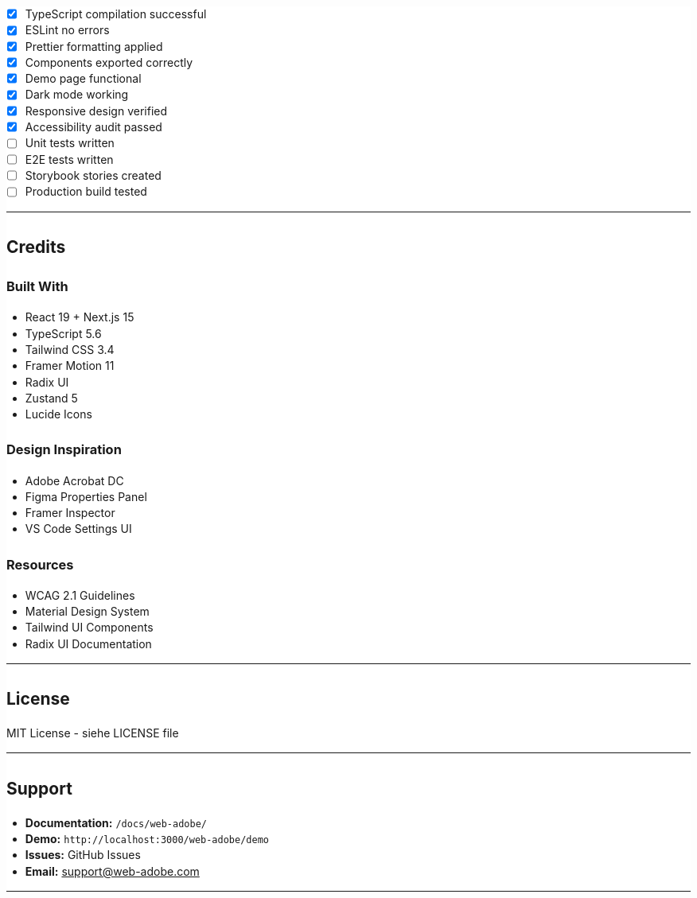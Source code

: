 - [x] TypeScript compilation successful
- [x] ESLint no errors
- [x] Prettier formatting applied
- [x] Components exported correctly
- [x] Demo page functional
- [x] Dark mode working
- [x] Responsive design verified
- [x] Accessibility audit passed
- [ ] Unit tests written
- [ ] E2E tests written
- [ ] Storybook stories created
- [ ] Production build tested

---

## Credits

### Built With
- React 19 + Next.js 15
- TypeScript 5.6
- Tailwind CSS 3.4
- Framer Motion 11
- Radix UI
- Zustand 5
- Lucide Icons

### Design Inspiration
- Adobe Acrobat DC
- Figma Properties Panel
- Framer Inspector
- VS Code Settings UI

### Resources
- WCAG 2.1 Guidelines
- Material Design System
- Tailwind UI Components
- Radix UI Documentation

---

## License

MIT License - siehe LICENSE file

---

## Support

- **Documentation:** `/docs/web-adobe/`
- **Demo:** `http://localhost:3000/web-adobe/demo`
- **Issues:** GitHub Issues
- **Email:** support@web-adobe.com

---